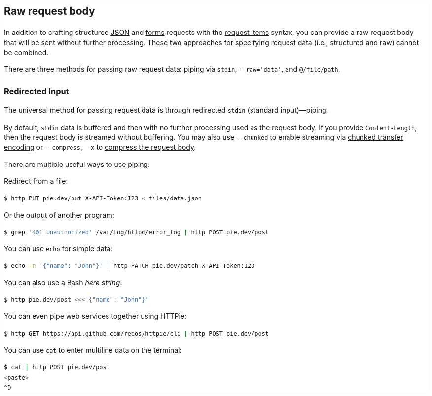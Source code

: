 ## Raw request body

In addition to crafting structured [JSON](#json) and [forms](#forms) requests with the [request items](#request-items) syntax, you can provide a raw request body that will be sent without further processing.
These two approaches for specifying request data (i.e., structured and raw) cannot be combined.

There are three methods for passing raw request data: piping via `stdin`,
`--raw='data'`, and `@/file/path`.

### Redirected Input

The universal method for passing request data is through redirected `stdin`
(standard input)—piping.

By default, `stdin` data is buffered and then with no further processing used as the request body.
If you provide `Content-Length`, then the request body is streamed without buffering.
You may also use `--chunked` to enable streaming via [chunked transfer encoding](#chunked-transfer-encoding)
or `--compress, -x` to [compress the request body](#compressed-request-body).

There are multiple useful ways to use piping:

Redirect from a file:

```bash
$ http PUT pie.dev/put X-API-Token:123 < files/data.json
```

Or the output of another program:

```bash
$ grep '401 Unauthorized' /var/log/httpd/error_log | http POST pie.dev/post
```

You can use `echo` for simple data:

```bash
$ echo -n '{"name": "John"}' | http PATCH pie.dev/patch X-API-Token:123
```

You can also use a Bash *here string*:

```bash
$ http pie.dev/post <<<'{"name": "John"}'
```

You can even pipe web services together using HTTPie:

```bash
$ http GET https://api.github.com/repos/httpie/cli | http POST pie.dev/post
```

You can use `cat` to enter multiline data on the terminal:

```bash
$ cat | http POST pie.dev/post
<paste>
^D
```
